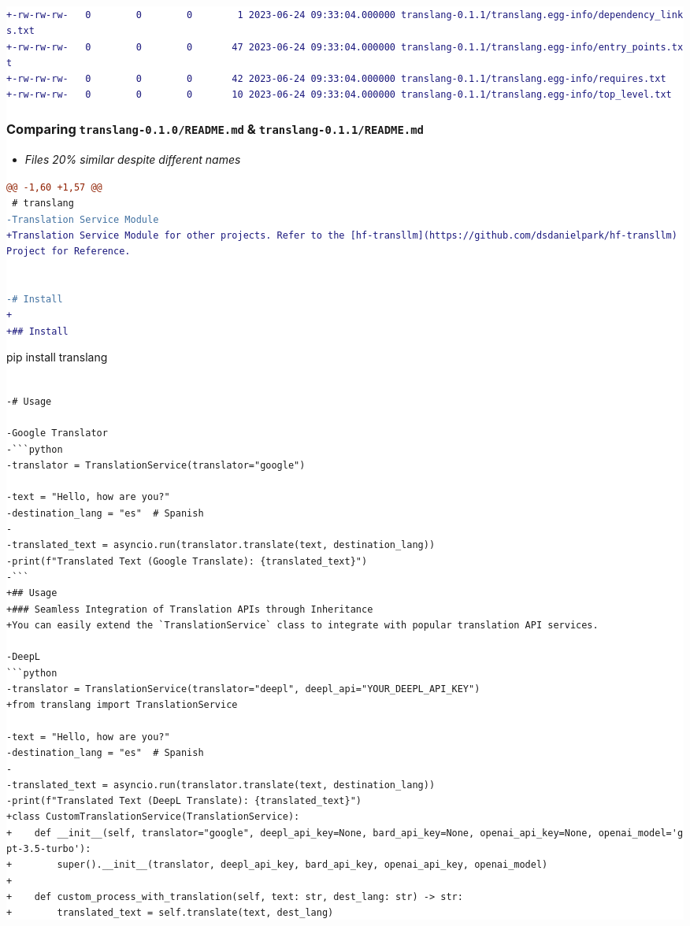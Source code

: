 ```diff
+-rw-rw-rw-   0        0        0        1 2023-06-24 09:33:04.000000 translang-0.1.1/translang.egg-info/dependency_links.txt
+-rw-rw-rw-   0        0        0       47 2023-06-24 09:33:04.000000 translang-0.1.1/translang.egg-info/entry_points.txt
+-rw-rw-rw-   0        0        0       42 2023-06-24 09:33:04.000000 translang-0.1.1/translang.egg-info/requires.txt
+-rw-rw-rw-   0        0        0       10 2023-06-24 09:33:04.000000 translang-0.1.1/translang.egg-info/top_level.txt
```

### Comparing `translang-0.1.0/README.md` & `translang-0.1.1/README.md`

 * *Files 20% similar despite different names*

```diff
@@ -1,60 +1,57 @@
 # translang
-Translation Service Module
+Translation Service Module for other projects. Refer to the [hf-transllm](https://github.com/dsdanielpark/hf-transllm) Project for Reference.
 
 
-# Install
+
+## Install
 ```
 pip install translang
 ```
 
-# Usage
 
-Google Translator
-```python
-translator = TranslationService(translator="google")
 
-text = "Hello, how are you?"
-destination_lang = "es"  # Spanish
-
-translated_text = asyncio.run(translator.translate(text, destination_lang))
-print(f"Translated Text (Google Translate): {translated_text}")
-```
+## Usage
+### Seamless Integration of Translation APIs through Inheritance
+You can easily extend the `TranslationService` class to integrate with popular translation API services.
 
-DeepL
 ```python
-translator = TranslationService(translator="deepl", deepl_api="YOUR_DEEPL_API_KEY")
+from translang import TranslationService
 
-text = "Hello, how are you?"
-destination_lang = "es"  # Spanish
-
-translated_text = asyncio.run(translator.translate(text, destination_lang))
-print(f"Translated Text (DeepL Translate): {translated_text}")
+class CustomTranslationService(TranslationService):
+    def __init__(self, translator="google", deepl_api_key=None, bard_api_key=None, openai_api_key=None, openai_model='gpt-3.5-turbo'):
+        super().__init__(translator, deepl_api_key, bard_api_key, openai_api_key, openai_model)
+
+    def custom_process_with_translation(self, text: str, dest_lang: str) -> str:
+        translated_text = self.translate(text, dest_lang)
 ```